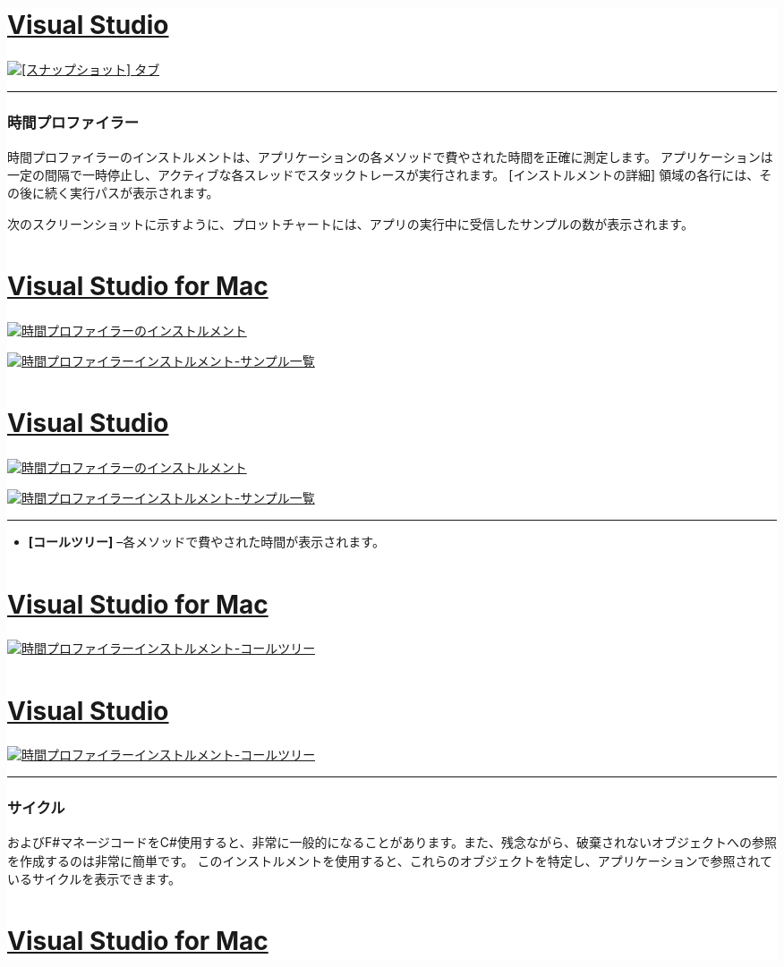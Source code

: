 # <a name="visual-studiotabwindows"></a>[Visual Studio](#tab/windows)

  [![](images/allocations4-vs.png "[スナップショット] タブ")](images/allocations4-vs.png#lightbox)

-----

### <a name="time-profiler"></a>時間プロファイラー

時間プロファイラーのインストルメントは、アプリケーションの各メソッドで費やされた時間を正確に測定します。 アプリケーションは一定の間隔で一時停止し、アクティブな各スレッドでスタックトレースが実行されます。 [インストルメントの詳細] 領域の各行には、その後に続く実行パスが表示されます。

次のスクリーンショットに示すように、プロットチャートには、アプリの実行中に受信したサンプルの数が表示されます。

# <a name="visual-studio-for-mactabmacos"></a>[Visual Studio for Mac](#tab/macos)

[![時間プロファイラーのインストルメント](images/time1.png)](images/time1.png#lightbox) 

[![時間プロファイラーインストルメント-サンプル一覧](images/time3.png)](images/time3.png#lightbox) 

# <a name="visual-studiotabwindows"></a>[Visual Studio](#tab/windows)

[![時間プロファイラーのインストルメント](images/time1-vs.png)](images/time1-vs.png#lightbox) 

[![時間プロファイラーインストルメント-サンプル一覧](images/time3-vs.png)](images/time3-vs.png#lightbox) 

-----

- **[コールツリー]** –各メソッドで費やされた時間が表示されます。

# <a name="visual-studio-for-mactabmacos"></a>[Visual Studio for Mac](#tab/macos)

  [![](images/time2.png "時間プロファイラーインストルメント-コールツリー")](images/time2.png#lightbox) 

# <a name="visual-studiotabwindows"></a>[Visual Studio](#tab/windows)

  [![](images/time2-vs.png "時間プロファイラーインストルメント-コールツリー")](images/time2-vs.png#lightbox) 

-----

### <a name="cycles"></a>サイクル

およびF#マネージコードをC#使用すると、非常に一般的になることがあります。また、残念ながら、破棄されないオブジェクトへの参照を作成するのは非常に簡単です。 このインストルメントを使用すると、これらのオブジェクトを特定し、アプリケーションで参照されているサイクルを表示できます。

# <a name="visual-studio-for-mactabmacos"></a>[Visual Studio for Mac](#tab/macos)
